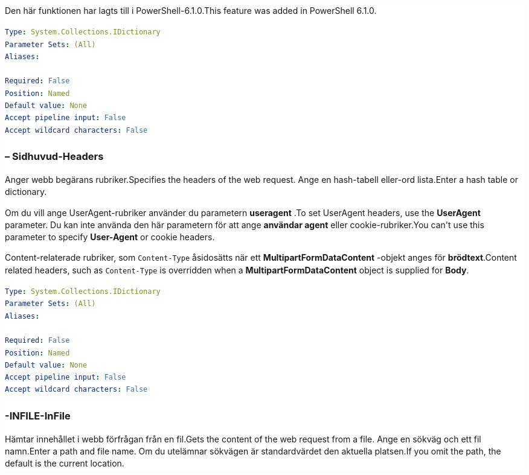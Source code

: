 <span data-ttu-id="e1e84-255">Den här funktionen har lagts till i PowerShell-6.1.0.</span><span class="sxs-lookup"><span data-stu-id="e1e84-255">This feature was added in PowerShell 6.1.0.</span></span>

```yaml
Type: System.Collections.IDictionary
Parameter Sets: (All)
Aliases:

Required: False
Position: Named
Default value: None
Accept pipeline input: False
Accept wildcard characters: False
```

### <span data-ttu-id="e1e84-256">– Sidhuvud</span><span class="sxs-lookup"><span data-stu-id="e1e84-256">-Headers</span></span>

<span data-ttu-id="e1e84-257">Anger webb begärans rubriker.</span><span class="sxs-lookup"><span data-stu-id="e1e84-257">Specifies the headers of the web request.</span></span> <span data-ttu-id="e1e84-258">Ange en hash-tabell eller-ord lista.</span><span class="sxs-lookup"><span data-stu-id="e1e84-258">Enter a hash table or dictionary.</span></span>

<span data-ttu-id="e1e84-259">Om du vill ange UserAgent-rubriker använder du parametern **useragent** .</span><span class="sxs-lookup"><span data-stu-id="e1e84-259">To set UserAgent headers, use the **UserAgent** parameter.</span></span> <span data-ttu-id="e1e84-260">Du kan inte använda den här parametern för att ange **användar agent** eller cookie-rubriker.</span><span class="sxs-lookup"><span data-stu-id="e1e84-260">You can't use this parameter to specify **User-Agent** or cookie headers.</span></span>

<span data-ttu-id="e1e84-261">Content-relaterade rubriker, som `Content-Type` åsidosätts när ett **MultipartFormDataContent** -objekt anges för **brödtext**.</span><span class="sxs-lookup"><span data-stu-id="e1e84-261">Content related headers, such as `Content-Type` is overridden when a **MultipartFormDataContent** object is supplied for **Body**.</span></span>

```yaml
Type: System.Collections.IDictionary
Parameter Sets: (All)
Aliases:

Required: False
Position: Named
Default value: None
Accept pipeline input: False
Accept wildcard characters: False
```

### <span data-ttu-id="e1e84-262">-INFILE</span><span class="sxs-lookup"><span data-stu-id="e1e84-262">-InFile</span></span>

<span data-ttu-id="e1e84-263">Hämtar innehållet i webb förfrågan från en fil.</span><span class="sxs-lookup"><span data-stu-id="e1e84-263">Gets the content of the web request from a file.</span></span> <span data-ttu-id="e1e84-264">Ange en sökväg och ett fil namn.</span><span class="sxs-lookup"><span data-stu-id="e1e84-264">Enter a path and file name.</span></span> <span data-ttu-id="e1e84-265">Om du utelämnar sökvägen är standardvärdet den aktuella platsen.</span><span class="sxs-lookup"><span data-stu-id="e1e84-265">If you omit the path, the default is the current location.</span></span>
